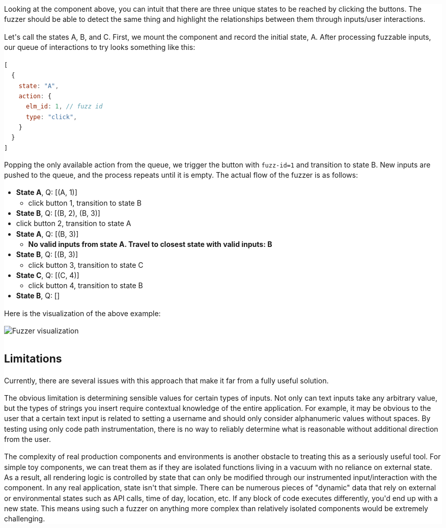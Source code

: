 Looking at the component above, you can intuit that there are three unique states to be reached by clicking the buttons. The fuzzer should be able to detect the same thing and highlight the relationships between them through inputs/user interactions.

Let's call the states A, B, and C. First, we mount the component and record the initial state, A. After processing fuzzable inputs, our queue of interactions to try looks something like this:

```js
[
  {
    state: "A",
    action: {
      elm_id: 1, // fuzz id
      type: "click",
    }
  }
]
```

Popping the only available action from the queue, we trigger the button with `fuzz-id=1` and transition to state B. New inputs are pushed to the queue, and the process repeats until it is empty. The actual flow of the fuzzer is as follows:

- **State A**, Q: [(A, 1)]
  - click button 1, transition to state B
- **State B**, Q: [(B, 2), (B, 3)]
 - click button 2, transition to state A
- **State A**, Q: [(B, 3)]
  - **No valid inputs from state A. Travel to closest state with valid inputs: B**
- **State B**, Q: [(B, 3)]
  - click button 3, transition to state C
- **State C**, Q: [(C, 4)]
  - click button 4, transition to state B
- **State B**, Q: []

Here is the visualization of the above example:

![Fuzzer visualization](example-viz.png)

## Limitations

Currently, there are several issues with this approach that make it far from a fully useful solution.

The obvious limitation is determining sensible values for certain types of inputs. Not only can text inputs take any arbitrary value, but the types of strings you insert require contextual knowledge of the entire application. For example, it may be obvious to the user that a certain text input is related to setting a username and should only consider alphanumeric values without spaces. By testing using only code path instrumentation, there is no way to reliably determine what is reasonable without additional direction from the user.

The complexity of real production components and environments is another obstacle to treating this as a seriously useful tool. For simple toy components, we can treat them as if they are isolated functions living in a vacuum with no reliance on external state. As a result, all rendering logic is controlled by state that can only be modified through our instrumented input/interaction with the component. In any real application, state isn't that simple. There can be numerous pieces of "dynamic" data that rely on external or environmental states such as API calls, time of day, location, etc. If any block of code executes differently, you'd end up with a new state. This means using such a fuzzer on anything more complex than relatively isolated components would be extremely challenging.
